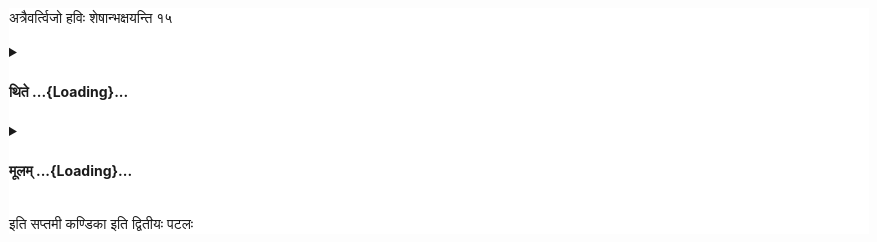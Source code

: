 अत्रैवर्त्विजो हविः शेषान्भक्षयन्ति १५
</details>
</div>
<div class="js_include collapsed" newlevelforh1="4" title="थिते" unfilled url="/vedAH_yajuH/taittirIyam/sUtram/ApastambaH/shrautam/thite/03/07/15_atraivartvijo_haviH_sheShAnbhaxayanti.md">
<details><summary><h4>थिते ...{Loading}...</h4></summary></details>
</div>
<div class="js_include collapsed" newlevelforh1="4" title="मूलम्" unfilled url="/vedAH_yajuH/taittirIyam/sUtram/ApastambaH/shrautam/mUlam/03/07/15_atraivartvijo_haviH_sheShAnbhaxayanti.md">
<details><summary><h4>मूलम् ...{Loading}...</h4></summary></details>
</div>

  
इति सप्तमी कण्डिका 
इति द्वितीयः पटलः
